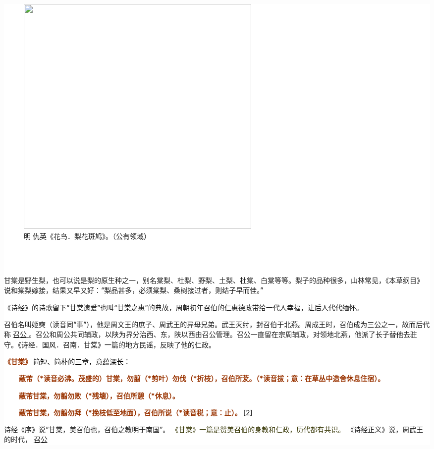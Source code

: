 <figure class="wp-caption aligncenter" id="attachment_10410504" style="width: 459px">
 <a href="http://i.epochtimes.com/assets/uploads/2018/05/PK2A003156N000000010AA-e1526793172805.jpg">
  <img alt="" class="size-full wp-image-10410504" height="454" src="http://i.epochtimes.com/assets/uploads/2018/05/PK2A003156N000000010AA-e1526793172805.jpg" width="459"/>
 </a>
 <br/><figcaption class="wp-caption-text">
  明 仇英《花鸟．梨花斑鸠》。（公有领域）
 </figcaption><br/>
</figure><br/>
<p style="text-align: left;">
 甘棠是野生梨，也可以说是梨的原生种之一，别名棠梨、杜梨、野梨、土梨、杜棠、白棠等等。梨子的品种很多，山林常见，《本草纲目》说和棠梨嫁接，结果又早又好：“梨品甚多，必须棠梨、桑树接过者，则结子早而佳。”
</p>
<p style="text-align: left;">
 《诗经》的诗歌留下“甘棠遗爱”也叫“甘棠之惠”的典故，周朝初年召伯的仁惠德政带给一代人幸福，让后人代代缅怀。
</p>
<p style="text-align: left;">
 召伯名叫姬奭（读音同“事”），他是周文王的庶子、周武王的异母兄弟。武王灭纣，封召伯于北燕。周成王时，召伯成为三公之一，故而后代称
 <a href="http://www.epochtimes.com/gb/tag/%E5%8F%AC%E5%85%AC.html">
  召公
 </a>
 。召公和周公共同辅政，以陕为界分治西、东，陕以西由召公管理。召公一直留在宗周辅政，对领地北燕，他派了长子替他去驻守。《诗经．国风．召南．甘棠》一篇的地方民谣，反映了他的仁政。
</p>
<p style="text-align: left;">
 <span style="color: #993300;">
  <strong>
   《甘棠》
  </strong>
  <span style="color: #000000;">
   简短、简朴的三章，意蕴深长：
  </span>
 </span>
</p>
<p style="text-align: left; padding-left: 30px;">
 <span style="color: #993300;">
  <strong>
   蔽芾（*读音必沸。茂盛的）甘棠，勿翦（*剪叶）勿伐（*折枝），召伯所茇。（*读音拔；意：在草丛中造舍休息住宿）。
  </strong>
 </span>
</p>
<p style="text-align: left; padding-left: 30px;">
 <span style="color: #993300;">
  <strong>
   蔽芾甘棠，勿翦勿败（*残壊），召伯所憩（*休息）。
  </strong>
 </span>
</p>
<p style="text-align: left; padding-left: 30px;">
 <span style="color: #993300;">
  <strong>
   蔽芾甘棠，勿翦勿拜（*挽枝低至地面），召伯所说（*读音税；意：止）。
  </strong>
 </span>
 [2]
</p>
<p>
 诗经《序》说“甘棠，美召伯也，召伯之教明于南国”。
 <span style="color: #333300;">
  《甘棠》一篇是赞美召伯的身教和仁政，历代都有共识。
 </span>
 《诗经正义》说，周武王的时代，
 <a href="http://www.epochtimes.com/gb/tag/%E5%8F%AC%E5%85%AC.html">
  召公
 </a>